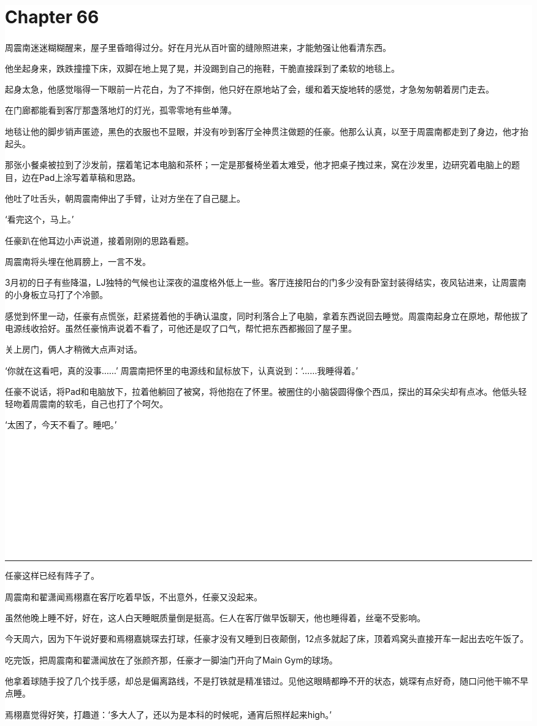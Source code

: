 # Chapter 66

周震南迷迷糊糊醒来，屋子里昏暗得过分。好在月光从百叶窗的缝隙照进来，才能勉强让他看清东西。
 
他坐起身来，跌跌撞撞下床，双脚在地上晃了晃，并没踢到自己的拖鞋，干脆直接踩到了柔软的地毯上。
 
起身太急，他感觉嗡得一下眼前一片花白，为了不摔倒，他只好在原地站了会，缓和着天旋地转的感觉，才急匆匆朝着房门走去。
 
在门廊都能看到客厅那盏落地灯的灯光，孤零零地有些单薄。
 
地毯让他的脚步销声匿迹，黑色的衣服也不显眼，并没有吵到客厅全神贯注做题的任豪。他那么认真，以至于周震南都走到了身边，他才抬起头。
 
那张小餐桌被拉到了沙发前，摆着笔记本电脑和茶杯；一定是那餐椅坐着太难受，他才把桌子拽过来，窝在沙发里，边研究着电脑上的题目，边在Pad上涂写着草稿和思路。
 
他吐了吐舌头，朝周震南伸出了手臂，让对方坐在了自己腿上。
 
‘看完这个，马上。’
 
任豪趴在他耳边小声说道，接着刚刚的思路看题。
 
周震南将头埋在他肩膀上，一言不发。
 
3月初的日子有些降温，LJ独特的气候也让深夜的温度格外低上一些。客厅连接阳台的门多少没有卧室封装得结实，夜风钻进来，让周震南的小身板立马打了个冷颤。
 
感觉到怀里一动，任豪有点慌张，赶紧搓着他的手确认温度，同时利落合上了电脑，拿着东西说回去睡觉。周震南起身立在原地，帮他拔了电源线收拾好。虽然任豪悄声说着不看了，可他还是叹了口气，帮忙把东西都搬回了屋子里。
 
关上房门，俩人才稍微大点声对话。
 
‘你就在这看吧，真的没事……’ 周震南把怀里的电源线和鼠标放下，认真说到：‘……我睡得着。’
 
任豪不说话，将Pad和电脑放下，拉着他躺回了被窝，将他抱在了怀里。被圈住的小脑袋圆得像个西瓜，探出的耳朵尖却有点冰。他低头轻轻吻着周震南的软毛，自己也打了个呵欠。
 
‘太困了，今天不看了。睡吧。’
 
<br/> 
<br/> 
<br/> 
<br/> 
<br/> 
<br/> 
<br/> 
<br/> 
<br/> 

******

任豪这样已经有阵子了。
 
周震南和翟潇闻焉栩嘉在客厅吃着早饭，不出意外，任豪又没起来。
 
虽然他晚上睡不好，好在，这人白天睡眠质量倒是挺高。仨人在客厅做早饭聊天，他也睡得着，丝毫不受影响。
 
今天周六，因为下午说好要和焉栩嘉姚琛去打球，任豪才没有又睡到日夜颠倒，12点多就起了床，顶着鸡窝头直接开车一起出去吃午饭了。
 
吃完饭，把周震南和翟潇闻放在了张颜齐那，任豪才一脚油门开向了Main Gym的球场。
 
他拿着球随手投了几个找手感，却总是偏离路线，不是打铁就是精准错过。见他这眼睛都睁不开的状态，姚琛有点好奇，随口问他干嘛不早点睡。
 
焉栩嘉觉得好笑，打趣道：‘多大人了，还以为是本科的时候呢，通宵后照样起来high。’
 